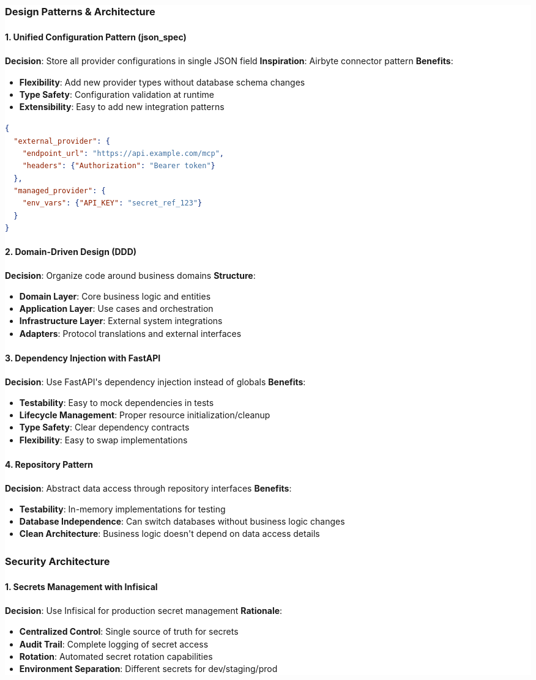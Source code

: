 ### Design Patterns & Architecture

#### 1. Unified Configuration Pattern (json_spec)
**Decision**: Store all provider configurations in single JSON field
**Inspiration**: Airbyte connector pattern
**Benefits**:
- **Flexibility**: Add new provider types without database schema changes
- **Type Safety**: Configuration validation at runtime
- **Extensibility**: Easy to add new integration patterns

```json
{
  "external_provider": {
    "endpoint_url": "https://api.example.com/mcp",
    "headers": {"Authorization": "Bearer token"}
  },
  "managed_provider": {
    "env_vars": {"API_KEY": "secret_ref_123"}
  }
}
```

#### 2. Domain-Driven Design (DDD)
**Decision**: Organize code around business domains
**Structure**:
- **Domain Layer**: Core business logic and entities
- **Application Layer**: Use cases and orchestration
- **Infrastructure Layer**: External system integrations
- **Adapters**: Protocol translations and external interfaces

#### 3. Dependency Injection with FastAPI
**Decision**: Use FastAPI's dependency injection instead of globals
**Benefits**:
- **Testability**: Easy to mock dependencies in tests
- **Lifecycle Management**: Proper resource initialization/cleanup
- **Type Safety**: Clear dependency contracts
- **Flexibility**: Easy to swap implementations

#### 4. Repository Pattern
**Decision**: Abstract data access through repository interfaces
**Benefits**:
- **Testability**: In-memory implementations for testing
- **Database Independence**: Can switch databases without business logic changes
- **Clean Architecture**: Business logic doesn't depend on data access details

### Security Architecture

#### 1. Secrets Management with Infisical
**Decision**: Use Infisical for production secret management
**Rationale**:
- **Centralized Control**: Single source of truth for secrets
- **Audit Trail**: Complete logging of secret access
- **Rotation**: Automated secret rotation capabilities
- **Environment Separation**: Different secrets for dev/staging/prod
